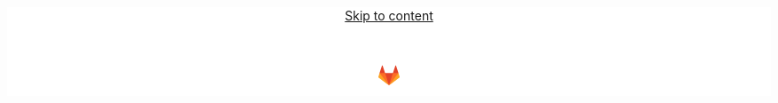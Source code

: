 <script src="/assets/webpack/pages.projects.01592773ca8dd5701db7.bundle.js" defer="defer"></script>
<script src="/assets/webpack/pages.projects.blob.show.c156a41fbff24f4bce1a.bundle.js" defer="defer"></script>
<script>
  window.uploads_path = "/java/open-api/uploads";
</script>

<meta name="csrf-param" content="authenticity_token" />
<meta name="csrf-token" content="t2ydvW3VK3UkHXyoKetlIN8fggfEfjz2vx3iyNsdPYh4lgfme3jVN6WnI8SNU1fvYLDqLmot5R052sE31pv9DQ==" />
<meta content="origin-when-cross-origin" name="referrer">
<meta content="width=device-width, initial-scale=1, maximum-scale=1" name="viewport">
<meta content="#474D57" name="theme-color">
<link rel="apple-touch-icon" type="image/x-icon" href="/assets/touch-icon-iphone-5a9cee0e8a51212e70b90c87c12f382c428870c0ff67d1eb034d884b78d2dae7.png" />
<link rel="apple-touch-icon" type="image/x-icon" href="/assets/touch-icon-ipad-a6eec6aeb9da138e507593b464fdac213047e49d3093fc30e90d9a995df83ba3.png" sizes="76x76" />
<link rel="apple-touch-icon" type="image/x-icon" href="/assets/touch-icon-iphone-retina-72e2aadf86513a56e050e7f0f2355deaa19cc17ed97bbe5147847f2748e5a3e3.png" sizes="120x120" />
<link rel="apple-touch-icon" type="image/x-icon" href="/assets/touch-icon-ipad-retina-8ebe416f5313483d9c1bc772b5bbe03ecad52a54eba443e5215a22caed2a16a2.png" sizes="152x152" />
<link color="rgb(226, 67, 41)" href="/assets/logo-d36b5212042cebc89b96df4bf6ac24e43db316143e89926c0db839ff694d2de4.svg" rel="mask-icon">
<meta content="/assets/msapplication-tile-1196ec67452f618d39cdd85e2e3a542f76574c071051ae7effbfde01710eb17d.png" name="msapplication-TileImage">
<meta content="#30353E" name="msapplication-TileColor">



</head>

<body class="ui_indigo " data-find-file="/java/open-api/find_file/6bd015b0c65d33cf5a8b7b71e71749e30a8ae828" data-group="" data-page="projects:blob:show" data-project="open-api">


<header class="navbar navbar-gitlab qa-navbar">
<a class="sr-only gl-accessibility" href="#content-body" tabindex="1">Skip to content</a>
<div class="container-fluid">
<div class="header-content">
<div class="title-container">
<h1 class="title">
<a title="Dashboard" id="logo" href="/"><svg width="24" height="24" class="tanuki-logo" viewBox="0 0 36 36">
  <path class="tanuki-shape tanuki-left-ear" fill="#e24329" d="M2 14l9.38 9v-9l-4-12.28c-.205-.632-1.176-.632-1.38 0z"/>
  <path class="tanuki-shape tanuki-right-ear" fill="#e24329" d="M34 14l-9.38 9v-9l4-12.28c.205-.632 1.176-.632 1.38 0z"/>
  <path class="tanuki-shape tanuki-nose" fill="#e24329" d="M18,34.38 3,14 33,14 Z"/>
  <path class="tanuki-shape tanuki-left-eye" fill="#fc6d26" d="M18,34.38 11.38,14 2,14 6,25Z"/>
  <path class="tanuki-shape tanuki-right-eye" fill="#fc6d26" d="M18,34.38 24.62,14 34,14 30,25Z"/>
  <path class="tanuki-shape tanuki-left-cheek" fill="#fca326" d="M2 14L.1 20.16c-.18.565 0 1.2.5 1.56l17.42 12.66z"/>
  <path class="tanuki-shape tanuki-right-cheek" fill="#fca326" d="M34 14l1.9 6.16c.18.565 0 1.2-.5 1.56L18 34.38z"/>
</svg>
